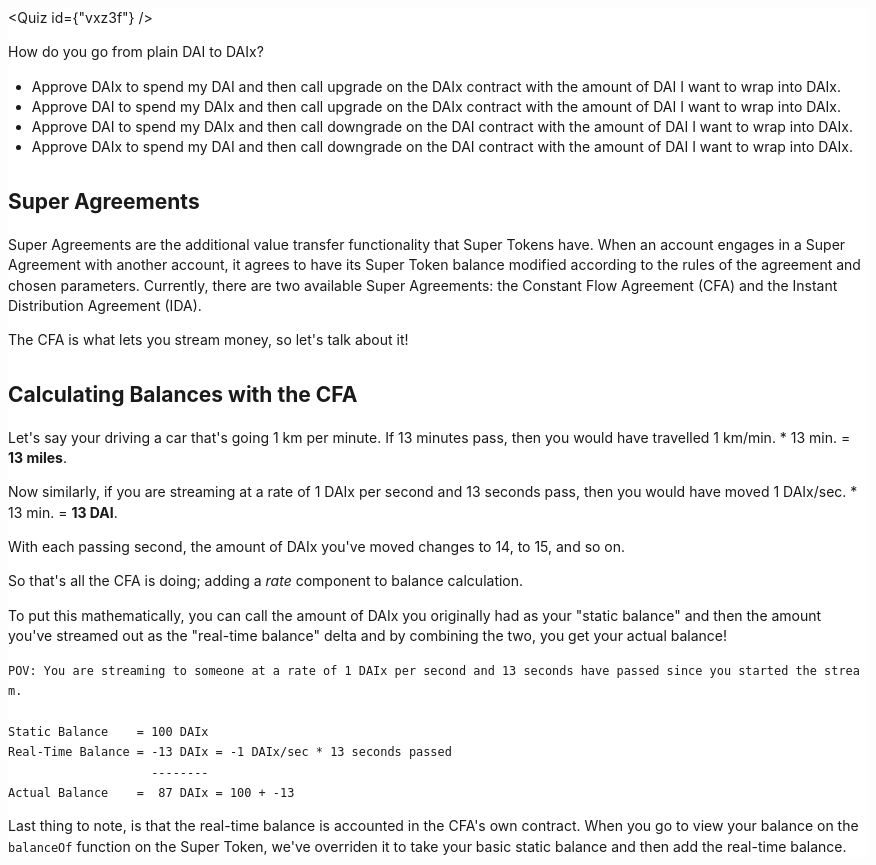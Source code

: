 <Quiz id={"vxz3f"} />

How do you go from plain DAI to DAIx?
- Approve DAIx to spend my DAI and then call upgrade on the DAIx contract with the amount of DAI I want to wrap into DAIx.
- Approve DAI to spend my DAIx and then call upgrade on the DAIx contract with the amount of DAI I want to wrap into DAIx.
- Approve DAI to spend my DAIx and then call downgrade on the DAI contract with the amount of DAI I want to wrap into DAIx.
- Approve DAIx to spend my DAI and then call downgrade on the DAI contract with the amount of DAI I want to wrap into DAIx.

</Section>

<Section name="3. Super Agreements" description="Understanding Super Agreements">

## Super Agreements

Super Agreements are the additional value transfer functionality that Super Tokens have. When an account engages in a Super Agreement with another account, it agrees to have its Super Token balance modified according to the rules of the agreement and chosen parameters. Currently, there are two available Super Agreements: the Constant Flow Agreement (CFA) and the Instant Distribution Agreement (IDA).

The CFA is what lets you stream money, so let's talk about it!

## Calculating Balances with the CFA

Let's say your driving a car that's going 1 km per minute. If 13 minutes pass, then you would have travelled 1 km/min. * 13 min. = **13 miles**.

Now similarly, if you are streaming at a rate of 1 DAIx per second and 13 seconds pass, then you would have moved 1 DAIx/sec. * 13 min. = **13 DAI**.

With each passing second, the amount of DAIx you've moved changes to 14, to 15, and so on.

So that's all the CFA is doing; adding a *rate* component to balance calculation.

To put this mathematically, you can call the amount of DAIx you originally had as your "static balance" and then the amount you've streamed out as the "real-time balance" delta and by combining the two, you get your actual balance!

```
POV: You are streaming to someone at a rate of 1 DAIx per second and 13 seconds have passed since you started the stream.

Static Balance    = 100 DAIx
Real-Time Balance = -13 DAIx = -1 DAIx/sec * 13 seconds passed
                    --------
Actual Balance    =  87 DAIx = 100 + -13
```

Last thing to note, is that the real-time balance is accounted in the CFA's own contract. When you go to view your balance on the `balanceOf` function on the Super Token, we've overriden it to take your basic static balance and then add the real-time balance.
